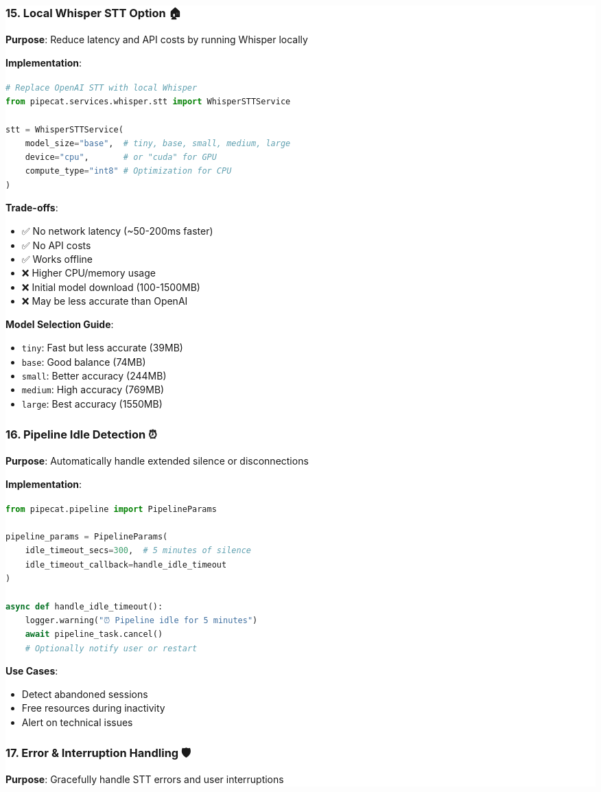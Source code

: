 ### 15. Local Whisper STT Option 🏠
**Purpose**: Reduce latency and API costs by running Whisper locally

**Implementation**:
```python
# Replace OpenAI STT with local Whisper
from pipecat.services.whisper.stt import WhisperSTTService

stt = WhisperSTTService(
    model_size="base",  # tiny, base, small, medium, large
    device="cpu",       # or "cuda" for GPU
    compute_type="int8" # Optimization for CPU
)
```

**Trade-offs**:
- ✅ No network latency (~50-200ms faster)
- ✅ No API costs
- ✅ Works offline
- ❌ Higher CPU/memory usage
- ❌ Initial model download (100-1500MB)
- ❌ May be less accurate than OpenAI

**Model Selection Guide**:
- `tiny`: Fast but less accurate (39MB)
- `base`: Good balance (74MB) 
- `small`: Better accuracy (244MB)
- `medium`: High accuracy (769MB)
- `large`: Best accuracy (1550MB)

### 16. Pipeline Idle Detection ⏰
**Purpose**: Automatically handle extended silence or disconnections

**Implementation**:
```python
from pipecat.pipeline import PipelineParams

pipeline_params = PipelineParams(
    idle_timeout_secs=300,  # 5 minutes of silence
    idle_timeout_callback=handle_idle_timeout
)

async def handle_idle_timeout():
    logger.warning("⏰ Pipeline idle for 5 minutes")
    await pipeline_task.cancel()
    # Optionally notify user or restart
```

**Use Cases**:
- Detect abandoned sessions
- Free resources during inactivity
- Alert on technical issues

### 17. Error & Interruption Handling 🛡️
**Purpose**: Gracefully handle STT errors and user interruptions
